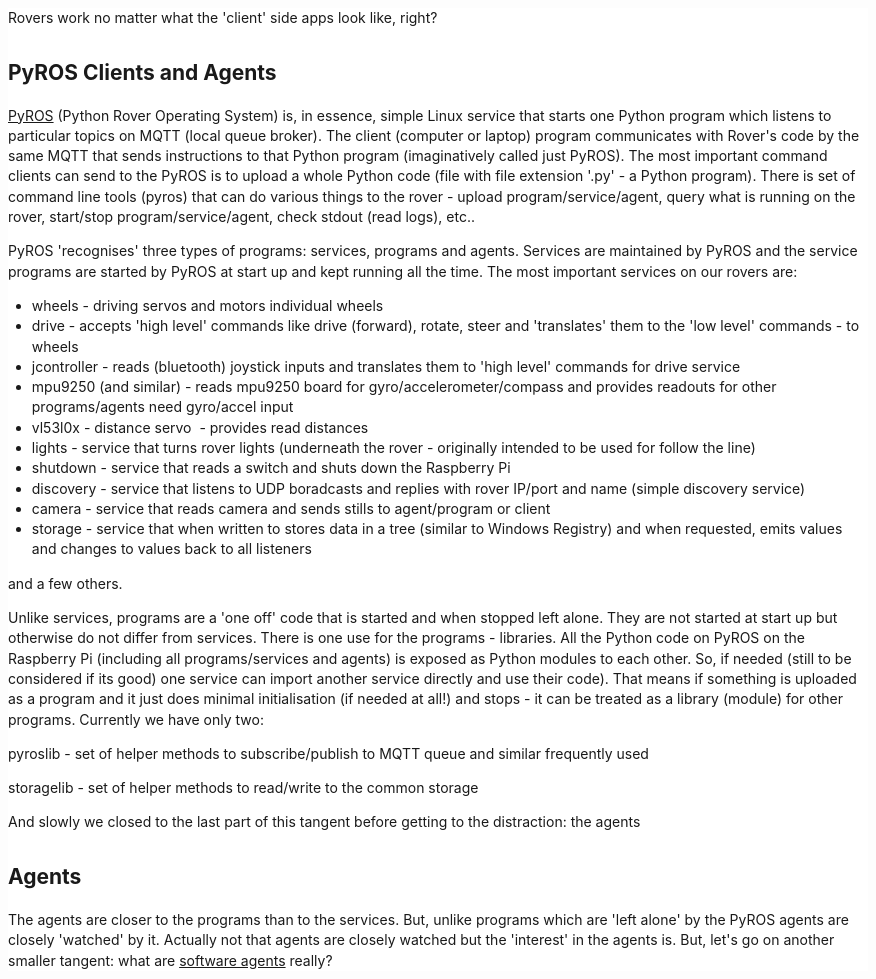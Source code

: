 <html><body><p>Rovers work no matter what the 'client' side apps look like, right?
</p><h2>PyROS Clients and Agents</h2>
<a href="https://github.com/GamesCreatorsClub/GCC-Rover/tree/master/pyros">PyROS</a> (Python Rover Operating System) is, in essence, simple Linux service that starts one Python program which listens to particular topics on MQTT (local queue broker). The client (computer or laptop) program communicates with Rover's code by the same MQTT that sends instructions to that Python program (imaginatively called just PyROS). The most important command clients can send to the PyROS is to upload a whole Python code (file with file extension '.py' - a Python program). There is set of command line tools (pyros) that can do various things to the rover - upload program/service/agent, query what is running on the rover, start/stop program/service/agent, check stdout (read logs), etc..

PyROS 'recognises' three types of programs: services, programs and agents. Services are maintained by PyROS and the service programs are started by PyROS at start up and kept running all the time. The most important services on our rovers are:
<ul>
	<li>wheels - driving servos and motors individual wheels</li>
	<li>drive - accepts 'high level' commands like drive (forward), rotate, steer and 'translates' them to the 'low level' commands - to wheels</li>
	<li>jcontroller - reads (bluetooth) joystick inputs and translates them to 'high level' commands for drive service</li>
	<li>mpu9250 (and similar) - reads mpu9250 board for gyro/accelerometer/compass and provides readouts for other programs/agents need gyro/accel input</li>
	<li>vl53l0x - distance servo  - provides read distances</li>
	<li>lights - service that turns rover lights (underneath the rover - originally intended to be used for follow the line)</li>
	<li>shutdown - service that reads a switch and shuts down the Raspberry Pi</li>
	<li>discovery - service that listens to UDP boradcasts and replies with rover IP/port and name (simple discovery service)</li>
	<li>camera - service that reads camera and sends stills to agent/program or client</li>
	<li>storage - service that when written to stores data in a tree (similar to Windows Registry) and when requested, emits values and changes to values back to all listeners</li>
</ul>
and a few others.

Unlike services, programs are a 'one off' code that is started and when stopped left alone. They are not started at start up but otherwise do not differ from services. There is one use for the programs - libraries. All the Python code on PyROS on the Raspberry Pi (including all programs/services and agents) is exposed as Python modules to each other. So, if needed (still to be considered if its good) one service can import another service directly and use their code). That means if something is uploaded as a program and it just does minimal initialisation (if needed at all!) and stops - it can be treated as a library (module) for other programs. Currently we have only two:

pyroslib - set of helper methods to subscribe/publish to MQTT queue and similar frequently used

storagelib - set of helper methods to read/write to the common storage

And slowly we closed to the last part of this tangent before getting to the distraction: the agents
<h2>Agents</h2>
The agents are closer to the programs than to the services. But, unlike programs which are 'left alone' by the PyROS agents are closely 'watched' by it. Actually not that agents are closely watched but the 'interest' in the agents is. But, let's go on another smaller tangent: what are <a href="https://en.wikipedia.org/wiki/Software_agent">software agents</a> really?
